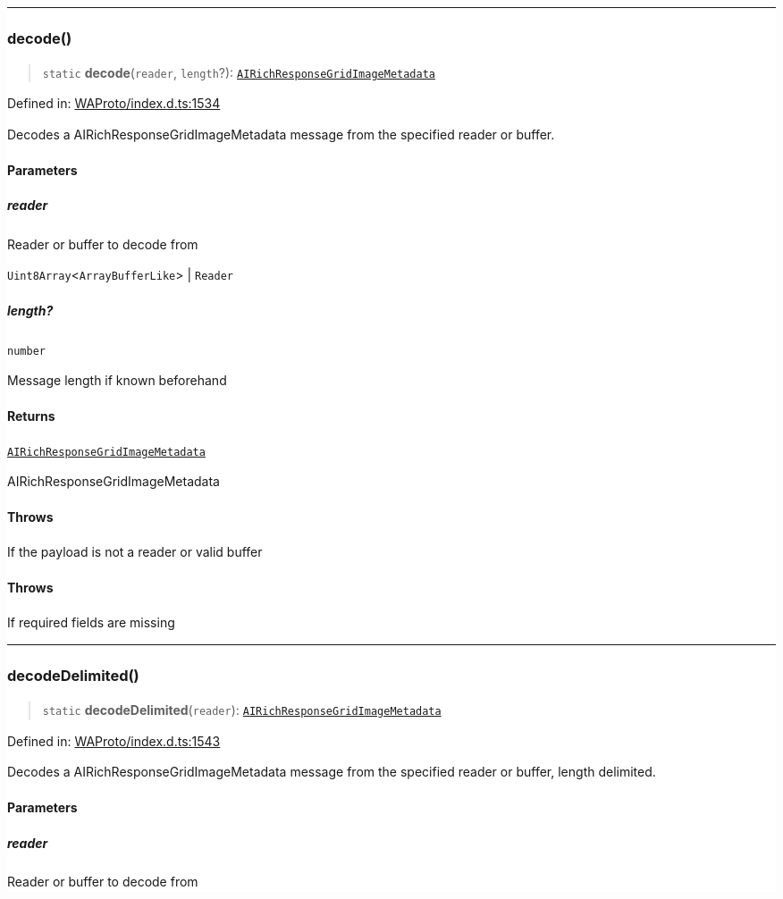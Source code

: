 ***

### decode()

> `static` **decode**(`reader`, `length`?): [`AIRichResponseGridImageMetadata`](AIRichResponseGridImageMetadata.md)

Defined in: [WAProto/index.d.ts:1534](https://github.com/Fokusdotid/bail/blob/a1b2bb6d3d63874a4f497e70ebd6347b2869da8e/WAProto/index.d.ts#L1534)

Decodes a AIRichResponseGridImageMetadata message from the specified reader or buffer.

#### Parameters

##### reader

Reader or buffer to decode from

`Uint8Array`\<`ArrayBufferLike`\> | `Reader`

##### length?

`number`

Message length if known beforehand

#### Returns

[`AIRichResponseGridImageMetadata`](AIRichResponseGridImageMetadata.md)

AIRichResponseGridImageMetadata

#### Throws

If the payload is not a reader or valid buffer

#### Throws

If required fields are missing

***

### decodeDelimited()

> `static` **decodeDelimited**(`reader`): [`AIRichResponseGridImageMetadata`](AIRichResponseGridImageMetadata.md)

Defined in: [WAProto/index.d.ts:1543](https://github.com/Fokusdotid/bail/blob/a1b2bb6d3d63874a4f497e70ebd6347b2869da8e/WAProto/index.d.ts#L1543)

Decodes a AIRichResponseGridImageMetadata message from the specified reader or buffer, length delimited.

#### Parameters

##### reader

Reader or buffer to decode from
